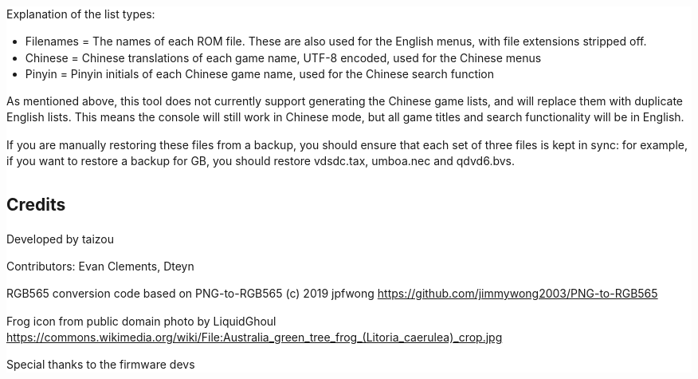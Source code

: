 Explanation of the list types:
* Filenames = The names of each ROM file. These are also used for the English menus, with file extensions stripped off.
* Chinese = Chinese translations of each game name, UTF-8 encoded, used for the Chinese menus
* Pinyin = Pinyin initials of each Chinese game name, used for the Chinese search function

As mentioned above, this tool does not currently support generating the Chinese game lists, and will replace them with
duplicate English lists. This means the console will still work in Chinese mode, but all game titles and search
functionality will be in English.

If you are manually restoring these files from a backup, you should ensure that each set of three files is kept in sync:
for example, if you want to restore a backup for GB, you should restore vdsdc.tax, umboa.nec and qdvd6.bvs.

Credits
-------

Developed by taizou

Contributors: Evan Clements, Dteyn

RGB565 conversion code based on PNG-to-RGB565 (c) 2019 jpfwong
https://github.com/jimmywong2003/PNG-to-RGB565

Frog icon from public domain photo by LiquidGhoul
https://commons.wikimedia.org/wiki/File:Australia_green_tree_frog_(Litoria_caerulea)_crop.jpg

Special thanks to the firmware devs
